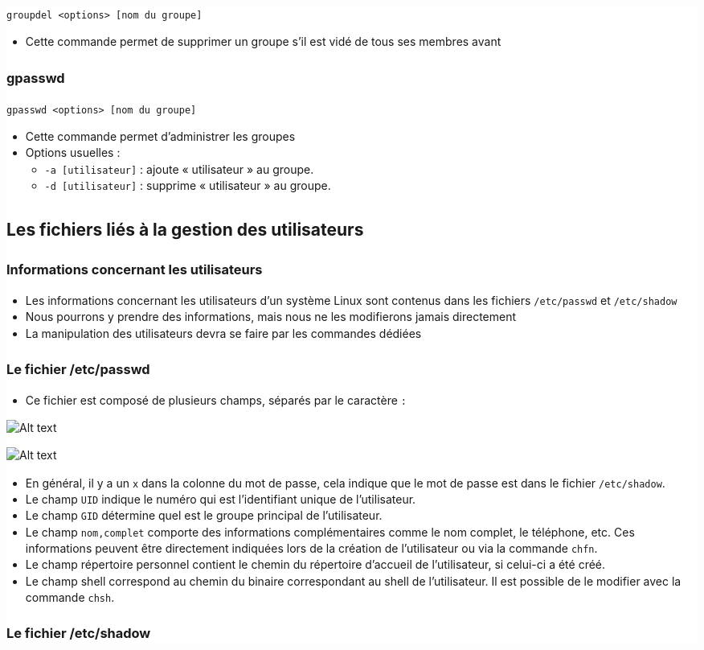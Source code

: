 ```
groupdel <options> [nom du groupe]
```

- Cette commande permet de supprimer un groupe s’il est vidé de tous ses membres avant


### gpasswd

```
gpasswd <options> [nom du groupe]
```

- Cette commande permet d’administrer les groupes
- Options usuelles :
  - ``-a [utilisateur]`` : ajoute « utilisateur » au groupe.
  - ``-d [utilisateur]`` : supprime « utilisateur » au groupe.



## Les fichiers liés à la gestion des utilisateurs



### Informations concernant les utilisateurs

- Les informations concernant les utilisateurs d’un système Linux sont contenus dans les fichiers ``/etc/passwd`` et ``/etc/shadow``
- Nous pourrons y prendre des informations, mais nous ne les modifierons jamais directement
- La manipulation des utilisateurs devra se faire par les commandes dédiées



### Le fichier /etc/passwd

- Ce fichier est composé de plusieurs champs, séparés par le caractère  ``:``

![Alt text](image-5.png)

![Alt text](image-6.png)


- En général, il y a un ``x`` dans la colonne du mot de passe, cela indique que le mot de passe est dans le fichier ``/etc/shadow``. 
- Le champ ``UID`` indique le numéro qui est l’identifiant unique de l’utilisateur.
- Le champ ``GID`` détermine quel est le groupe principal de l’utilisateur.
- Le champ ``nom,complet`` comporte des informations complémentaires comme le nom complet, le téléphone, etc. Ces informations peuvent être directement indiquées lors de la création de l’utilisateur ou via la commande ``chfn``.
- Le champ répertoire personnel contient le chemin du répertoire d’accueil de l’utilisateur, si celui-ci a été créé.
- Le champ shell correspond au chemin du binaire correspondant au shell de l’utilisateur. Il est possible de le modifier avec la commande ``chsh``.



### Le fichier /etc/shadow

